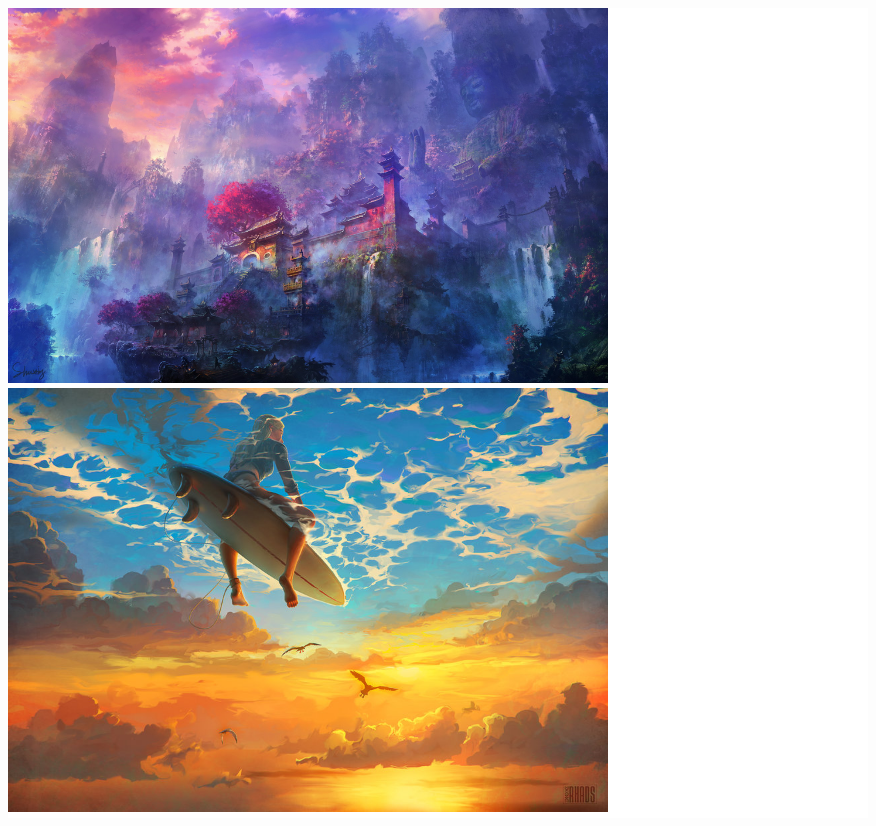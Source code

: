 <img src="./temple.jpg" alt="drawing" width="600"/>
<img src="./beautiful_world.jpg" alt="drawing" width="600"/>